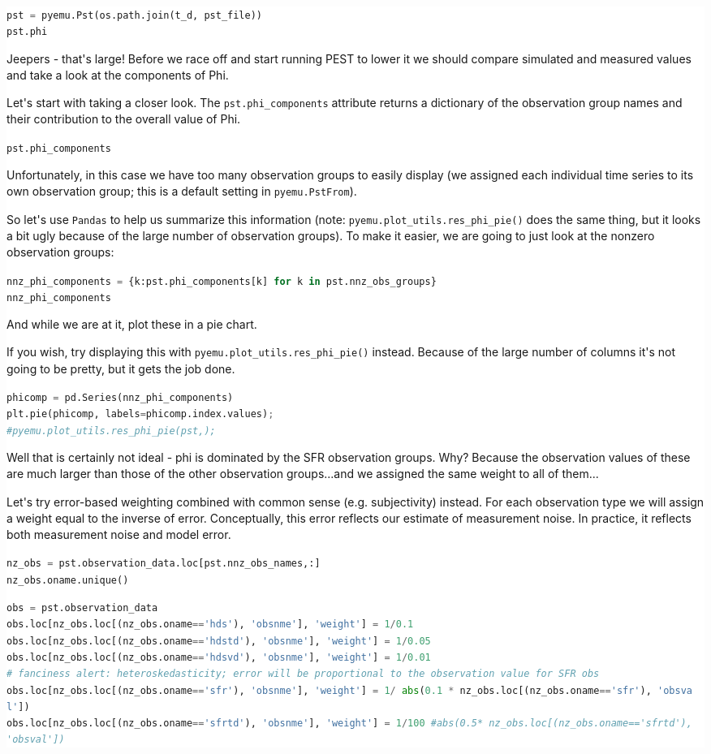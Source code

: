 ```python
pst = pyemu.Pst(os.path.join(t_d, pst_file))
pst.phi
```

Jeepers - that's large! Before we race off and start running PEST to lower it we should compare simulated and measured values and take a look at the components of Phi. 

Let's start with taking a closer look. The `pst.phi_components` attribute returns a dictionary of the observation group names and their contribution to the overall value of Phi. 


```python
pst.phi_components
```


Unfortunately, in this case we have too many observation groups to easily display (we assigned each individual time series to its own observation group; this is a default setting in `pyemu.PstFrom`). 

So let's use `Pandas` to help us summarize this information (note: `pyemu.plot_utils.res_phi_pie()` does the same thing, but it looks a bit ugly because of the large number of observation groups). To make it easier, we are going to just look at the nonzero observation groups:


```python
nnz_phi_components = {k:pst.phi_components[k] for k in pst.nnz_obs_groups}
nnz_phi_components
```

And while we are at it, plot these in a pie chart. 

If you wish, try displaying this with `pyemu.plot_utils.res_phi_pie()` instead. Because of the large number of columns it's not going to be pretty, but it gets the job done.


```python
phicomp = pd.Series(nnz_phi_components)
plt.pie(phicomp, labels=phicomp.index.values);
#pyemu.plot_utils.res_phi_pie(pst,);
```

Well that is certainly not ideal - phi is dominated by the SFR observation groups. Why? Because the observation values of these are much larger than those of the other observation groups...and we assigned the same weight to all of them...

Let's try error-based weighting combined with common sense (e.g. subjectivity) instead. For each observation type we will assign a weight equal to the inverse of error. Conceptually, this error reflects our estimate of measurement noise. In practice, it reflects both measurement noise and model error.


```python
nz_obs = pst.observation_data.loc[pst.nnz_obs_names,:]
nz_obs.oname.unique()
```


```python
obs = pst.observation_data
obs.loc[nz_obs.loc[(nz_obs.oname=='hds'), 'obsnme'], 'weight'] = 1/0.1
obs.loc[nz_obs.loc[(nz_obs.oname=='hdstd'), 'obsnme'], 'weight'] = 1/0.05
obs.loc[nz_obs.loc[(nz_obs.oname=='hdsvd'), 'obsnme'], 'weight'] = 1/0.01
# fanciness alert: heteroskedasticity; error will be proportional to the observation value for SFR obs
obs.loc[nz_obs.loc[(nz_obs.oname=='sfr'), 'obsnme'], 'weight'] = 1/ abs(0.1 * nz_obs.loc[(nz_obs.oname=='sfr'), 'obsval'])
obs.loc[nz_obs.loc[(nz_obs.oname=='sfrtd'), 'obsnme'], 'weight'] = 1/100 #abs(0.5* nz_obs.loc[(nz_obs.oname=='sfrtd'), 'obsval'])
```
